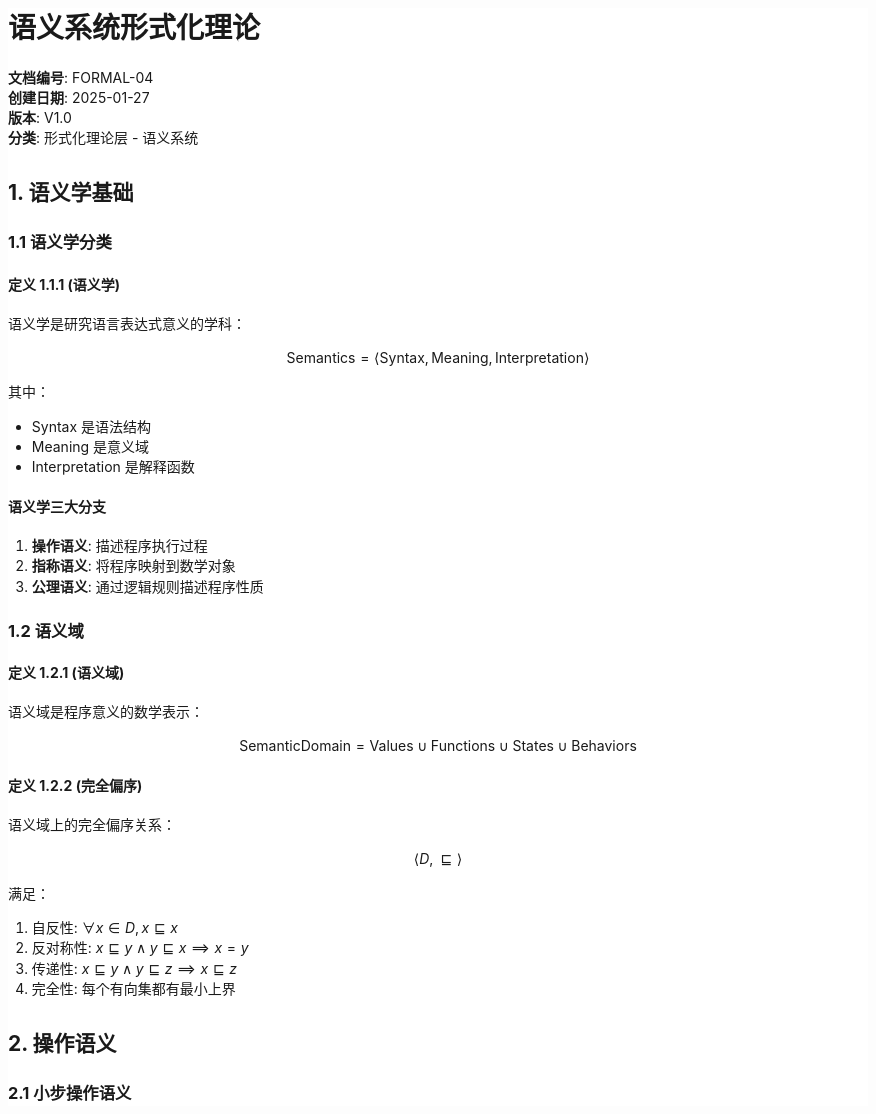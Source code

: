 # 语义系统形式化理论

**文档编号**: FORMAL-04  
**创建日期**: 2025-01-27  
**版本**: V1.0  
**分类**: 形式化理论层 - 语义系统

## 1. 语义学基础

### 1.1 语义学分类

#### 定义 1.1.1 (语义学)

语义学是研究语言表达式意义的学科：

$$\text{Semantics} = \langle \text{Syntax}, \text{Meaning}, \text{Interpretation} \rangle$$

其中：

- $\text{Syntax}$ 是语法结构
- $\text{Meaning}$ 是意义域
- $\text{Interpretation}$ 是解释函数

#### 语义学三大分支

1. **操作语义**: 描述程序执行过程
2. **指称语义**: 将程序映射到数学对象
3. **公理语义**: 通过逻辑规则描述程序性质

### 1.2 语义域

#### 定义 1.2.1 (语义域)

语义域是程序意义的数学表示：

$$\text{SemanticDomain} = \text{Values} \cup \text{Functions} \cup \text{States} \cup \text{Behaviors}$$

#### 定义 1.2.2 (完全偏序)

语义域上的完全偏序关系：

$$\langle D, \sqsubseteq \rangle$$

满足：

1. 自反性: $\forall x \in D, x \sqsubseteq x$
2. 反对称性: $x \sqsubseteq y \land y \sqsubseteq x \implies x = y$
3. 传递性: $x \sqsubseteq y \land y \sqsubseteq z \implies x \sqsubseteq z$
4. 完全性: 每个有向集都有最小上界

## 2. 操作语义

### 2.1 小步操作语义
